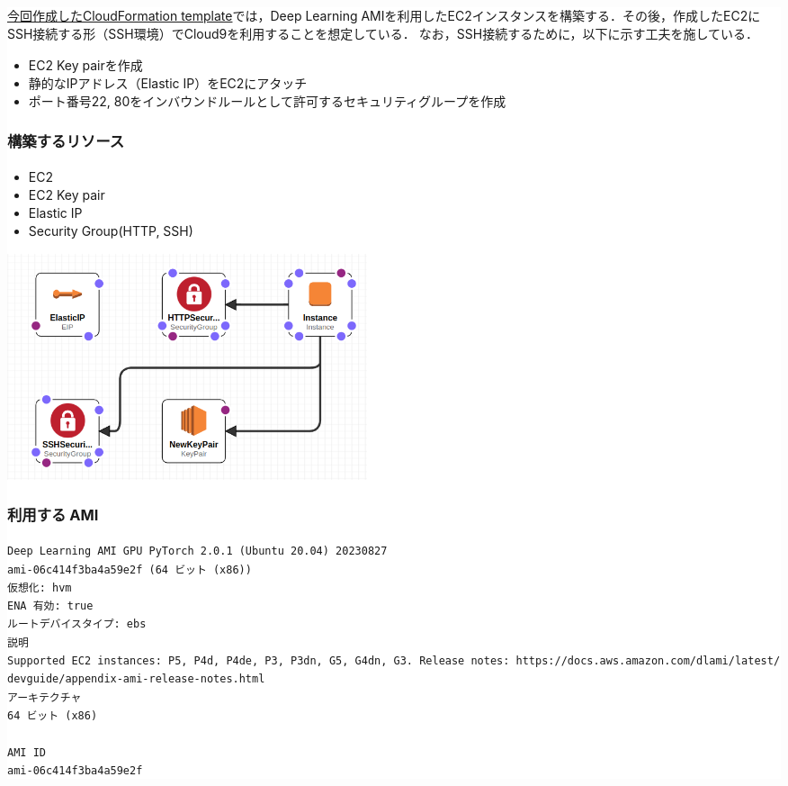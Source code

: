 [今回作成したCloudFormation template](https://github.com/Renya-Kujirada/aws-cloud9/blob/master/cloudformation/cftemplate_ec2_for_deep_learning.yaml)では，Deep Learning AMIを利用したEC2インスタンスを構築する．その後，作成したEC2にSSH接続する形（SSH環境）でCloud9を利用することを想定している．
なお，SSH接続するために，以下に示す工夫を施している．
- EC2 Key pairを作成
- 静的なIPアドレス（Elastic IP）をEC2にアタッチ
- ポート番号22, 80をインバウンドルールとして許可するセキュリティグループを作成

### 構築するリソース

- EC2
- EC2 Key pair
- Elastic IP
- Security Group(HTTP, SSH)

<img src="./img/architecture.png" width="400">

### 利用する AMI

```
Deep Learning AMI GPU PyTorch 2.0.1 (Ubuntu 20.04) 20230827
ami-06c414f3ba4a59e2f (64 ビット (x86))
仮想化: hvm
ENA 有効: true
ルートデバイスタイプ: ebs
説明
Supported EC2 instances: P5, P4d, P4de, P3, P3dn, G5, G4dn, G3. Release notes: https://docs.aws.amazon.com/dlami/latest/devguide/appendix-ami-release-notes.html
アーキテクチャ
64 ビット (x86)

AMI ID
ami-06c414f3ba4a59e2f
```
